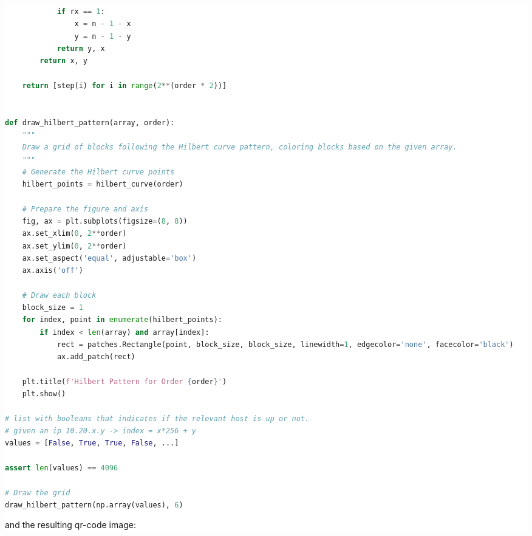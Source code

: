```python
            if rx == 1:
                x = n - 1 - x
                y = n - 1 - y
            return y, x
        return x, y

    return [step(i) for i in range(2**(order * 2))]


def draw_hilbert_pattern(array, order):
    """
    Draw a grid of blocks following the Hilbert curve pattern, coloring blocks based on the given array.
    """
    # Generate the Hilbert curve points
    hilbert_points = hilbert_curve(order)

    # Prepare the figure and axis
    fig, ax = plt.subplots(figsize=(8, 8))
    ax.set_xlim(0, 2**order)
    ax.set_ylim(0, 2**order)
    ax.set_aspect('equal', adjustable='box')
    ax.axis('off')

    # Draw each block
    block_size = 1
    for index, point in enumerate(hilbert_points):
        if index < len(array) and array[index]:
            rect = patches.Rectangle(point, block_size, block_size, linewidth=1, edgecolor='none', facecolor='black')
            ax.add_patch(rect)

    plt.title(f'Hilbert Pattern for Order {order}')
    plt.show()

# list with booleans that indicates if the relevant host is up or not.
# given an ip 10.20.x.y -> index = x*256 + y
values = [False, True, True, False, ...]

assert len(values) == 4096

# Draw the grid
draw_hilbert_pattern(np.array(values), 6)
```

and the resulting qr-code image:
